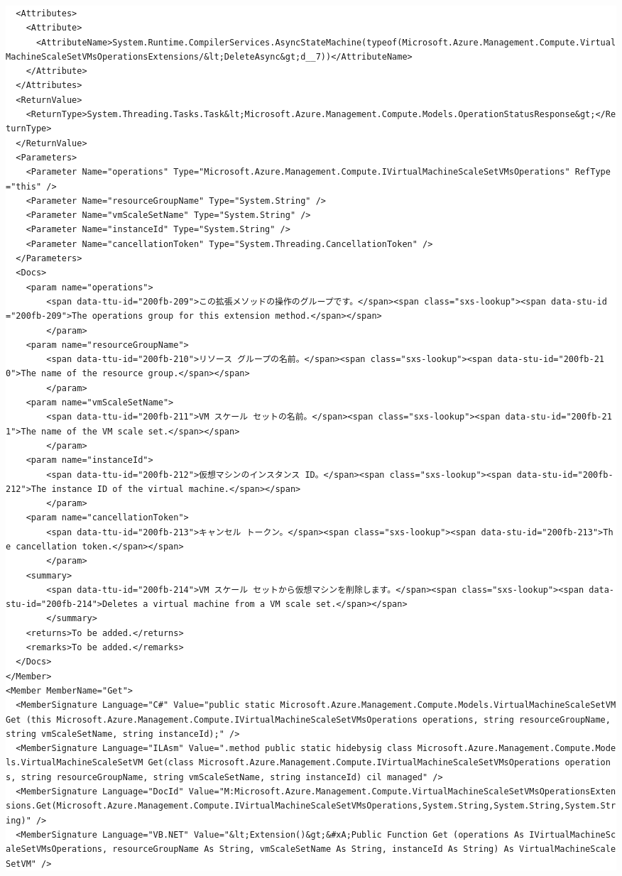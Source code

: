       <Attributes>
        <Attribute>
          <AttributeName>System.Runtime.CompilerServices.AsyncStateMachine(typeof(Microsoft.Azure.Management.Compute.VirtualMachineScaleSetVMsOperationsExtensions/&lt;DeleteAsync&gt;d__7))</AttributeName>
        </Attribute>
      </Attributes>
      <ReturnValue>
        <ReturnType>System.Threading.Tasks.Task&lt;Microsoft.Azure.Management.Compute.Models.OperationStatusResponse&gt;</ReturnType>
      </ReturnValue>
      <Parameters>
        <Parameter Name="operations" Type="Microsoft.Azure.Management.Compute.IVirtualMachineScaleSetVMsOperations" RefType="this" />
        <Parameter Name="resourceGroupName" Type="System.String" />
        <Parameter Name="vmScaleSetName" Type="System.String" />
        <Parameter Name="instanceId" Type="System.String" />
        <Parameter Name="cancellationToken" Type="System.Threading.CancellationToken" />
      </Parameters>
      <Docs>
        <param name="operations">
            <span data-ttu-id="200fb-209">この拡張メソッドの操作のグループです。</span><span class="sxs-lookup"><span data-stu-id="200fb-209">The operations group for this extension method.</span></span>
            </param>
        <param name="resourceGroupName">
            <span data-ttu-id="200fb-210">リソース グループの名前。</span><span class="sxs-lookup"><span data-stu-id="200fb-210">The name of the resource group.</span></span>
            </param>
        <param name="vmScaleSetName">
            <span data-ttu-id="200fb-211">VM スケール セットの名前。</span><span class="sxs-lookup"><span data-stu-id="200fb-211">The name of the VM scale set.</span></span>
            </param>
        <param name="instanceId">
            <span data-ttu-id="200fb-212">仮想マシンのインスタンス ID。</span><span class="sxs-lookup"><span data-stu-id="200fb-212">The instance ID of the virtual machine.</span></span>
            </param>
        <param name="cancellationToken">
            <span data-ttu-id="200fb-213">キャンセル トークン。</span><span class="sxs-lookup"><span data-stu-id="200fb-213">The cancellation token.</span></span>
            </param>
        <summary>
            <span data-ttu-id="200fb-214">VM スケール セットから仮想マシンを削除します。</span><span class="sxs-lookup"><span data-stu-id="200fb-214">Deletes a virtual machine from a VM scale set.</span></span>
            </summary>
        <returns>To be added.</returns>
        <remarks>To be added.</remarks>
      </Docs>
    </Member>
    <Member MemberName="Get">
      <MemberSignature Language="C#" Value="public static Microsoft.Azure.Management.Compute.Models.VirtualMachineScaleSetVM Get (this Microsoft.Azure.Management.Compute.IVirtualMachineScaleSetVMsOperations operations, string resourceGroupName, string vmScaleSetName, string instanceId);" />
      <MemberSignature Language="ILAsm" Value=".method public static hidebysig class Microsoft.Azure.Management.Compute.Models.VirtualMachineScaleSetVM Get(class Microsoft.Azure.Management.Compute.IVirtualMachineScaleSetVMsOperations operations, string resourceGroupName, string vmScaleSetName, string instanceId) cil managed" />
      <MemberSignature Language="DocId" Value="M:Microsoft.Azure.Management.Compute.VirtualMachineScaleSetVMsOperationsExtensions.Get(Microsoft.Azure.Management.Compute.IVirtualMachineScaleSetVMsOperations,System.String,System.String,System.String)" />
      <MemberSignature Language="VB.NET" Value="&lt;Extension()&gt;&#xA;Public Function Get (operations As IVirtualMachineScaleSetVMsOperations, resourceGroupName As String, vmScaleSetName As String, instanceId As String) As VirtualMachineScaleSetVM" />